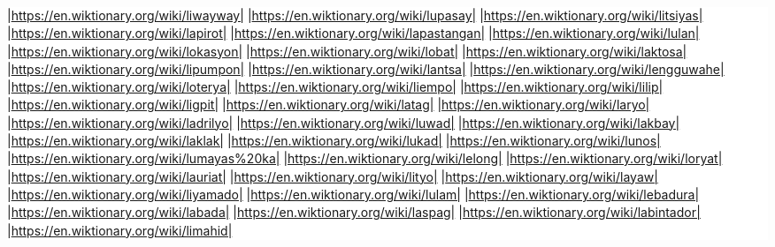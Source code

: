 |https://en.wiktionary.org/wiki/liwayway|
|https://en.wiktionary.org/wiki/lupasay|
|https://en.wiktionary.org/wiki/litsiyas|
|https://en.wiktionary.org/wiki/lapirot|
|https://en.wiktionary.org/wiki/lapastangan|
|https://en.wiktionary.org/wiki/lulan|
|https://en.wiktionary.org/wiki/lokasyon|
|https://en.wiktionary.org/wiki/lobat|
|https://en.wiktionary.org/wiki/laktosa|
|https://en.wiktionary.org/wiki/lipumpon|
|https://en.wiktionary.org/wiki/lantsa|
|https://en.wiktionary.org/wiki/lengguwahe|
|https://en.wiktionary.org/wiki/loterya|
|https://en.wiktionary.org/wiki/liempo|
|https://en.wiktionary.org/wiki/lilip|
|https://en.wiktionary.org/wiki/ligpit|
|https://en.wiktionary.org/wiki/latag|
|https://en.wiktionary.org/wiki/laryo|
|https://en.wiktionary.org/wiki/ladrilyo|
|https://en.wiktionary.org/wiki/luwad|
|https://en.wiktionary.org/wiki/lakbay|
|https://en.wiktionary.org/wiki/laklak|
|https://en.wiktionary.org/wiki/lukad|
|https://en.wiktionary.org/wiki/lunos|
|https://en.wiktionary.org/wiki/lumayas%20ka|
|https://en.wiktionary.org/wiki/lelong|
|https://en.wiktionary.org/wiki/loryat|
|https://en.wiktionary.org/wiki/lauriat|
|https://en.wiktionary.org/wiki/lityo|
|https://en.wiktionary.org/wiki/layaw|
|https://en.wiktionary.org/wiki/liyamado|
|https://en.wiktionary.org/wiki/lulam|
|https://en.wiktionary.org/wiki/lebadura|
|https://en.wiktionary.org/wiki/labada|
|https://en.wiktionary.org/wiki/laspag|
|https://en.wiktionary.org/wiki/labintador|
|https://en.wiktionary.org/wiki/limahid|